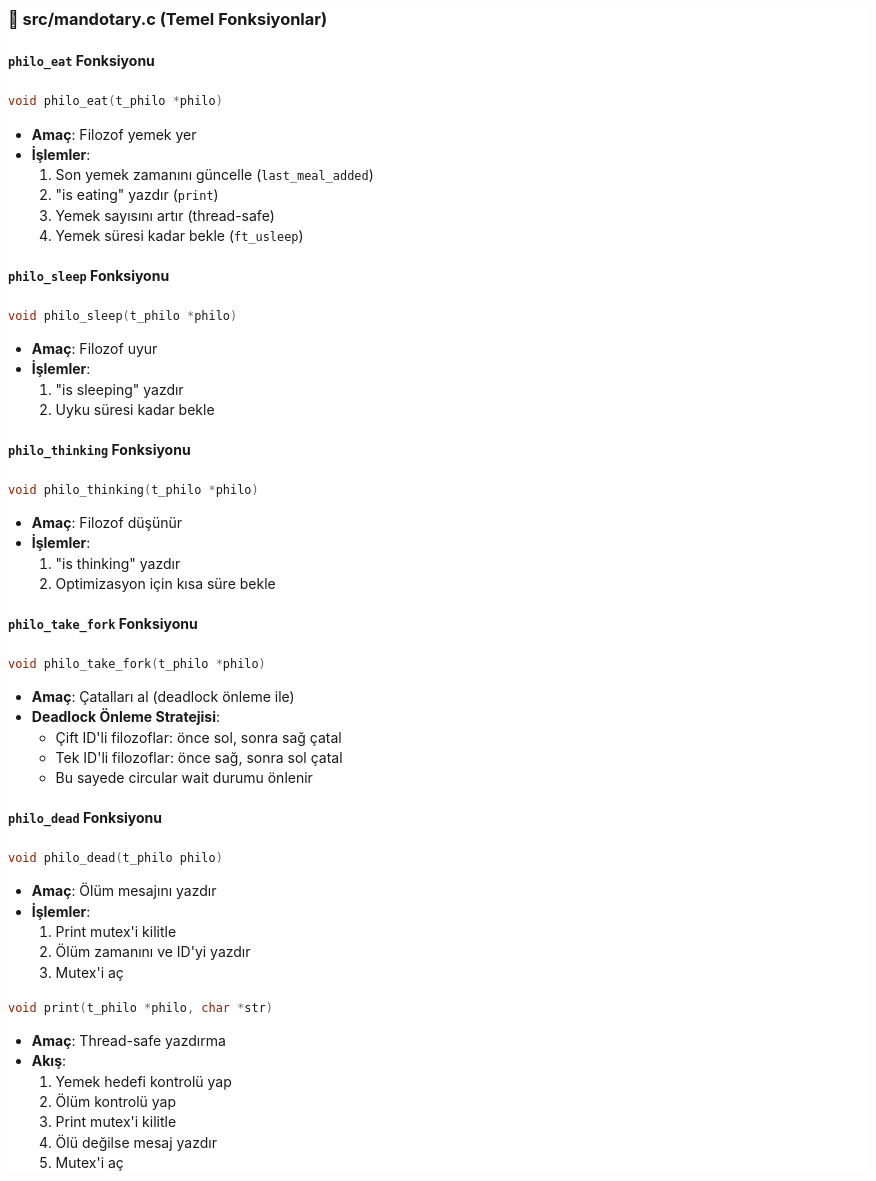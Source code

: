 ### 📂 src/mandotary.c (Temel Fonksiyonlar)

#### `philo_eat` Fonksiyonu
```c
void philo_eat(t_philo *philo)
```
- **Amaç**: Filozof yemek yer
- **İşlemler**:
  1. Son yemek zamanını güncelle (`last_meal_added`)
  2. "is eating" yazdır (`print`)
  3. Yemek sayısını artır (thread-safe)
  4. Yemek süresi kadar bekle (`ft_usleep`)

#### `philo_sleep` Fonksiyonu
```c
void philo_sleep(t_philo *philo)
```
- **Amaç**: Filozof uyur
- **İşlemler**:
  1. "is sleeping" yazdır
  2. Uyku süresi kadar bekle

#### `philo_thinking` Fonksiyonu
```c
void philo_thinking(t_philo *philo)
```
- **Amaç**: Filozof düşünür
- **İşlemler**:
  1. "is thinking" yazdır
  2. Optimizasyon için kısa süre bekle

#### `philo_take_fork` Fonksiyonu
```c
void philo_take_fork(t_philo *philo)
```
- **Amaç**: Çatalları al (deadlock önleme ile)
- **Deadlock Önleme Stratejisi**:
  - Çift ID'li filozoflar: önce sol, sonra sağ çatal
  - Tek ID'li filozoflar: önce sağ, sonra sol çatal
  - Bu sayede circular wait durumu önlenir

#### `philo_dead` Fonksiyonu
```c
void philo_dead(t_philo philo)
```
- **Amaç**: Ölüm mesajını yazdır
- **İşlemler**:
  1. Print mutex'i kilitle
  2. Ölüm zamanını ve ID'yi yazdır
  3. Mutex'i aç
```c
void print(t_philo *philo, char *str)
```
- **Amaç**: Thread-safe yazdırma
- **Akış**:
  1. Yemek hedefi kontrolü yap
  2. Ölüm kontrolü yap
  3. Print mutex'i kilitle
  4. Ölü değilse mesaj yazdır
  5. Mutex'i aç
